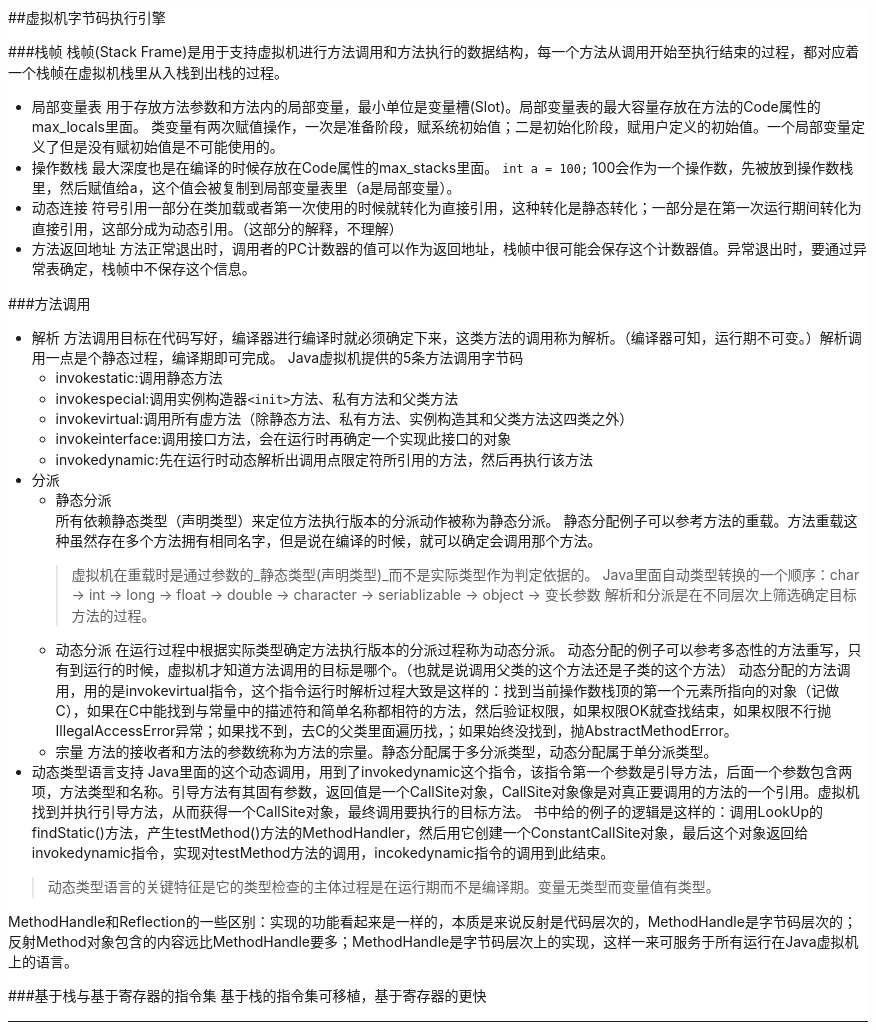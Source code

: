##虚拟机字节码执行引擎

###栈帧
栈帧(Stack Frame)是用于支持虚拟机进行方法调用和方法执行的数据结构，每一个方法从调用开始至执行结束的过程，都对应着一个栈帧在虚拟机栈里从入栈到出栈的过程。
    
- 局部变量表
  用于存放方法参数和方法内的局部变量，最小单位是变量槽(Slot)。局部变量表的最大容量存放在方法的Code属性的max_locals里面。
  类变量有两次赋值操作，一次是准备阶段，赋系统初始值；二是初始化阶段，赋用户定义的初始值。一个局部变量定义了但是没有赋初始值是不可能使用的。
- 操作数栈
  最大深度也是在编译的时候存放在Code属性的max_stacks里面。
  `int a = 100;` 100会作为一个操作数，先被放到操作数栈里，然后赋值给a，这个值会被复制到局部变量表里（a是局部变量）。
- 动态连接
  符号引用一部分在类加载或者第一次使用的时候就转化为直接引用，这种转化是静态转化；一部分是在第一次运行期间转化为直接引用，这部分成为动态引用。（这部分的解释，不理解）
- 方法返回地址
  方法正常退出时，调用者的PC计数器的值可以作为返回地址，栈帧中很可能会保存这个计数器值。异常退出时，要通过异常表确定，栈帧中不保存这个信息。

###方法调用

- 解析
  方法调用目标在代码写好，编译器进行编译时就必须确定下来，这类方法的调用称为解析。（编译器可知，运行期不可变。）解析调用一点是个静态过程，编译期即可完成。
  Java虚拟机提供的5条方法调用字节码
    - invokestatic:调用静态方法
    - invokespecial:调用实例构造器`<init>`方法、私有方法和父类方法
    - invokevirtual:调用所有虚方法（除静态方法、私有方法、实例构造其和父类方法这四类之外）
    - invokeinterface:调用接口方法，会在运行时再确定一个实现此接口的对象
    - invokedynamic:先在运行时动态解析出调用点限定符所引用的方法，然后再执行该方法
- 分派
  - 静态分派  
  所有依赖静态类型（声明类型）来定位方法执行版本的分派动作被称为静态分派。
  静态分配例子可以参考方法的重载。方法重载这种虽然存在多个方法拥有相同名字，但是说在编译的时候，就可以确定会调用那个方法。
  >虚拟机在重载时是通过参数的_静态类型(声明类型)_而不是实际类型作为判定依据的。
  >Java里面自动类型转换的一个顺序：char -> int -> long -> float -> double -> character -> seriablizable -> object -> 变长参数
  解析和分派是在不同层次上筛选确定目标方法的过程。
  - 动态分派 
    在运行过程中根据实际类型确定方法执行版本的分派过程称为动态分派。
    动态分配的例子可以参考多态性的方法重写，只有到运行的时候，虚拟机才知道方法调用的目标是哪个。（也就是说调用父类的这个方法还是子类的这个方法）
    动态分配的方法调用，用的是invokevirtual指令，这个指令运行时解析过程大致是这样的：找到当前操作数栈顶的第一个元素所指向的对象（记做C），如果在C中能找到与常量中的描述符和简单名称都相符的方法，然后验证权限，如果权限OK就查找结束，如果权限不行抛IllegalAccessError异常；如果找不到，去C的父类里面遍历找，；如果始终没找到，抛AbstractMethodError。
  - 宗量
    方法的接收者和方法的参数统称为方法的宗量。静态分配属于多分派类型，动态分配属于单分派类型。
- 动态类型语言支持
  Java里面的这个动态调用，用到了invokedynamic这个指令，该指令第一个参数是引导方法，后面一个参数包含两项，方法类型和名称。引导方法有其固有参数，返回值是一个CallSite对象，CallSite对象像是对真正要调用的方法的一个引用。虚拟机找到并执行引导方法，从而获得一个CallSite对象，最终调用要执行的目标方法。
  书中给的例子的逻辑是这样的：调用LookUp的findStatic()方法，产生testMethod()方法的MethodHandler，然后用它创建一个ConstantCallSite对象，最后这个对象返回给invokedynamic指令，实现对testMethod方法的调用，incokedynamic指令的调用到此结束。

 >动态类型语言的关键特征是它的类型检查的主体过程是在运行期而不是编译期。变量无类型而变量值有类型。

MethodHandle和Reflection的一些区别：实现的功能看起来是一样的，本质是来说反射是代码层次的，MethodHandle是字节码层次的；反射Method对象包含的内容远比MethodHandle要多；MethodHandle是字节码层次上的实现，这样一来可服务于所有运行在Java虚拟机上的语言。

###基于栈与基于寄存器的指令集
基于栈的指令集可移植，基于寄存器的更快

---